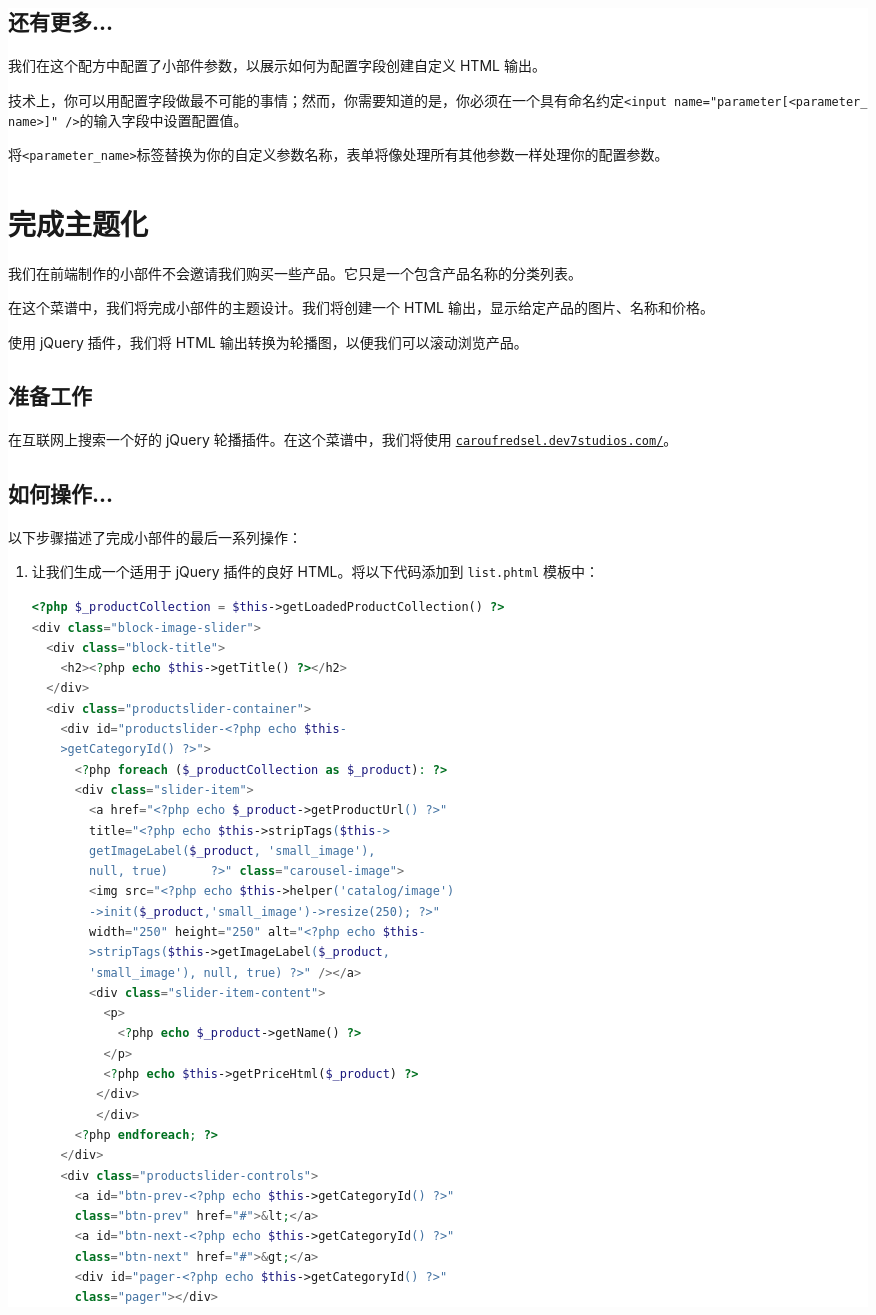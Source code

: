 ## 还有更多...

我们在这个配方中配置了小部件参数，以展示如何为配置字段创建自定义 HTML 输出。

技术上，你可以用配置字段做最不可能的事情；然而，你需要知道的是，你必须在一个具有命名约定`<input name="parameter[<parameter_name>]" />`的输入字段中设置配置值。

将`<parameter_name>`标签替换为你的自定义参数名称，表单将像处理所有其他参数一样处理你的配置参数。

# 完成主题化

我们在前端制作的小部件不会邀请我们购买一些产品。它只是一个包含产品名称的分类列表。

在这个菜谱中，我们将完成小部件的主题设计。我们将创建一个 HTML 输出，显示给定产品的图片、名称和价格。

使用 jQuery 插件，我们将 HTML 输出转换为轮播图，以便我们可以滚动浏览产品。

## 准备工作

在互联网上搜索一个好的 jQuery 轮播插件。在这个菜谱中，我们将使用 [`caroufredsel.dev7studios.com/`](http://caroufredsel.dev7studios.com/)。

## 如何操作...

以下步骤描述了完成小部件的最后一系列操作：

1.  让我们生成一个适用于 jQuery 插件的良好 HTML。将以下代码添加到 `list.phtml` 模板中：

    ```php
    <?php $_productCollection = $this->getLoadedProductCollection() ?>
    <div class="block-image-slider">
      <div class="block-title">
        <h2><?php echo $this->getTitle() ?></h2>
      </div>
      <div class="productslider-container">
        <div id="productslider-<?php echo $this-
        >getCategoryId() ?>">
          <?php foreach ($_productCollection as $_product): ?>
          <div class="slider-item">
            <a href="<?php echo $_product->getProductUrl() ?>"
            title="<?php echo $this->stripTags($this->
            getImageLabel($_product, 'small_image'), 
            null, true)      ?>" class="carousel-image">
            <img src="<?php echo $this->helper('catalog/image')
            ->init($_product,'small_image')->resize(250); ?>"
            width="250" height="250" alt="<?php echo $this-
            >stripTags($this->getImageLabel($_product, 
            'small_image'), null, true) ?>" /></a>
            <div class="slider-item-content">
              <p>
                <?php echo $_product->getName() ?>
              </p>
              <?php echo $this->getPriceHtml($_product) ?>
             </div>
             </div>
          <?php endforeach; ?>
        </div>
        <div class="productslider-controls">
          <a id="btn-prev-<?php echo $this->getCategoryId() ?>"
          class="btn-prev" href="#">&lt;</a>
          <a id="btn-next-<?php echo $this->getCategoryId() ?>"
          class="btn-next" href="#">&gt;</a>
          <div id="pager-<?php echo $this->getCategoryId() ?>"
          class="pager"></div>